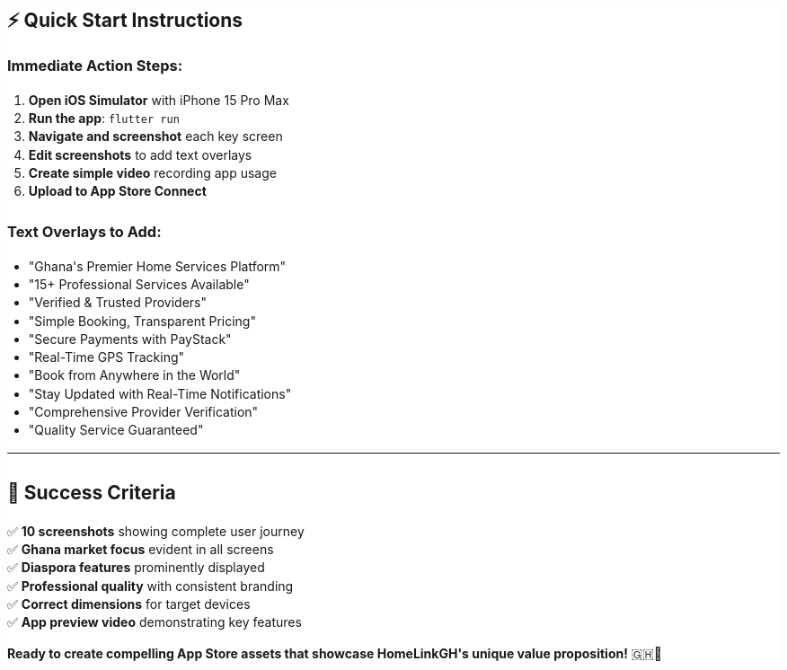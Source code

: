 ## ⚡ Quick Start Instructions

### Immediate Action Steps:
1. **Open iOS Simulator** with iPhone 15 Pro Max
2. **Run the app**: `flutter run`
3. **Navigate and screenshot** each key screen
4. **Edit screenshots** to add text overlays
5. **Create simple video** recording app usage
6. **Upload to App Store Connect**

### Text Overlays to Add:
- "Ghana's Premier Home Services Platform"
- "15+ Professional Services Available"
- "Verified & Trusted Providers"
- "Simple Booking, Transparent Pricing"
- "Secure Payments with PayStack"
- "Real-Time GPS Tracking"
- "Book from Anywhere in the World"
- "Stay Updated with Real-Time Notifications"
- "Comprehensive Provider Verification"
- "Quality Service Guaranteed"

---

## 🎯 Success Criteria

✅ **10 screenshots** showing complete user journey  
✅ **Ghana market focus** evident in all screens  
✅ **Diaspora features** prominently displayed  
✅ **Professional quality** with consistent branding  
✅ **Correct dimensions** for target devices  
✅ **App preview video** demonstrating key features  

**Ready to create compelling App Store assets that showcase HomeLinkGH's unique value proposition!** 🇬🇭📱